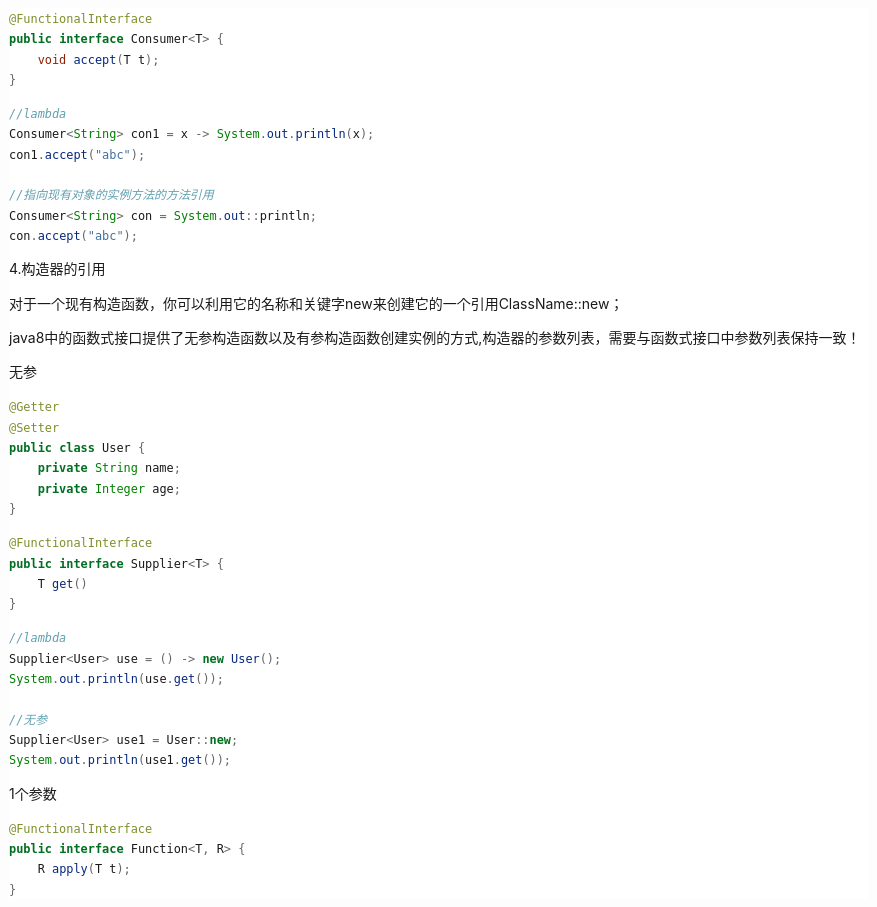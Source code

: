 ```java
@FunctionalInterface
public interface Consumer<T> {
    void accept(T t);
}
```

```java
//lambda
Consumer<String> con1 = x -> System.out.println(x);
con1.accept("abc");
 
//指向现有对象的实例方法的方法引用
Consumer<String> con = System.out::println;
con.accept("abc");
```

4.构造器的引用

对于一个现有构造函数，你可以利用它的名称和关键字new来创建它的一个引用ClassName::new；

java8中的函数式接口提供了无参构造函数以及有参构造函数创建实例的方式,构造器的参数列表，需要与函数式接口中参数列表保持一致！

无参

```java
@Getter
@Setter
public class User {
    private String name;
    private Integer age;
}
```

```java
@FunctionalInterface
public interface Supplier<T> {
    T get()
}
```

```java
//lambda
Supplier<User> use = () -> new User();
System.out.println(use.get());
 
//无参
Supplier<User> use1 = User::new;
System.out.println(use1.get());
```

1个参数

```java
@FunctionalInterface
public interface Function<T, R> {
    R apply(T t);
}
```

